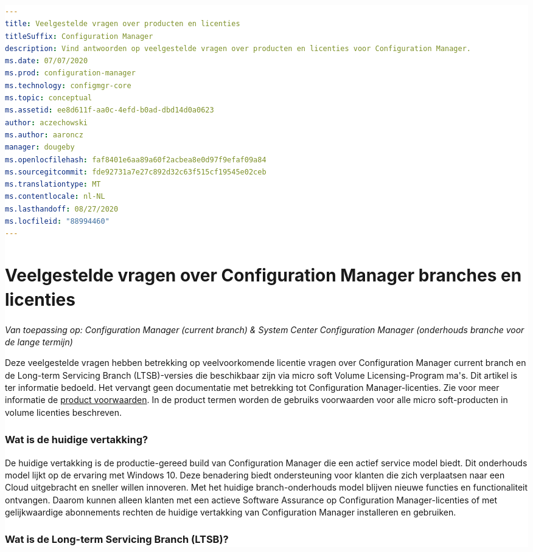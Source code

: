 ```yaml
---
title: Veelgestelde vragen over producten en licenties
titleSuffix: Configuration Manager
description: Vind antwoorden op veelgestelde vragen over producten en licenties voor Configuration Manager.
ms.date: 07/07/2020
ms.prod: configuration-manager
ms.technology: configmgr-core
ms.topic: conceptual
ms.assetid: ee8d611f-aa0c-4efd-b0ad-dbd14d0a0623
author: aczechowski
ms.author: aaroncz
manager: dougeby
ms.openlocfilehash: faf8401e6aa89a60f2acbea8e0d97f9efaf09a84
ms.sourcegitcommit: fde92731a7e27c892d32c63f515cf19545e02ceb
ms.translationtype: MT
ms.contentlocale: nl-NL
ms.lasthandoff: 08/27/2020
ms.locfileid: "88994460"
---
```

# <a name="frequently-asked-questions-for-configuration-manager-branches-and-licensing"></a>Veelgestelde vragen over Configuration Manager branches en licenties

*Van toepassing op: Configuration Manager (current branch) & System Center Configuration Manager (onderhouds branche voor de lange termijn)*

Deze veelgestelde vragen hebben betrekking op veelvoorkomende licentie vragen over Configuration Manager current branch en de Long-term Servicing Branch (LTSB)-versies die beschikbaar zijn via micro soft Volume Licensing-Program ma's. Dit artikel is ter informatie bedoeld. Het vervangt geen documentatie met betrekking tot Configuration Manager-licenties. Zie voor meer informatie de [product voorwaarden](https://www.microsoftvolumelicensing.com/DocumentSearch.aspx?Mode=3&DocumentTypeId=53). In de product termen worden de gebruiks voorwaarden voor alle micro soft-producten in volume licenties beschreven.

### <a name="whats-current-branch"></a><a name="bkmk_cb"></a> Wat is de huidige vertakking?

De huidige vertakking is de productie-gereed build van Configuration Manager die een actief service model biedt. Dit onderhouds model lijkt op de ervaring met Windows 10. Deze benadering biedt ondersteuning voor klanten die zich verplaatsen naar een Cloud uitgebracht en sneller willen innoveren. Met het huidige branch-onderhouds model blijven nieuwe functies en functionaliteit ontvangen. Daarom kunnen alleen klanten met een actieve Software Assurance op Configuration Manager-licenties of met gelijkwaardige abonnements rechten de huidige vertakking van Configuration Manager installeren en gebruiken.

### <a name="whats-the-long-term-servicing-branch-ltsb"></a><a name="bkmk_ltsb"></a> Wat is de Long-term Servicing Branch (LTSB)?  

